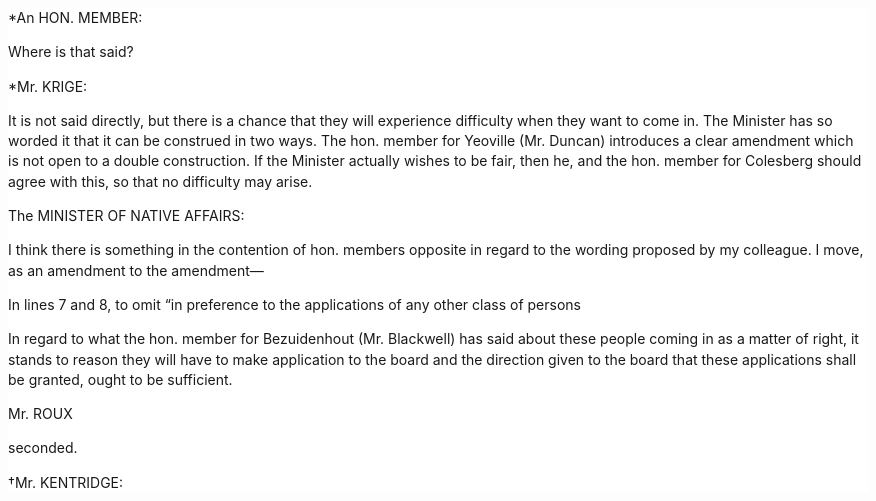</speech>

<speech by="#hon_member">

<from>*An <person refersTo="hansard_za">HON. MEMBER</person>:</from>

<p>Where is that said&#x003F;</p>

</speech>

<speech by="#krige">

<from>*Mr. <person refersTo="hansard_za">KRIGE</person>:</from>

<p>It is not said directly, but there is a chance that they will experience difficulty when they want to come in. The Minister has so worded it that it can be construed in two ways. The hon. member for Yeoville (Mr. Duncan) introduces a clear amendment which is not open to a double construction. If the Minister actually wishes to be fair, then he, and the hon. member for Colesberg should agree with this, so that no difficulty may arise.</p>

</speech>

<speech by="#minister_of_native_affairs">

<from><span class="col_1267-1268" refersTo="page_0704"/>The <person refersTo="hansard_za">MINISTER OF NATIVE AFFAIRS</person>:</from>

<p>I think there is something in the contention of hon. members opposite in regard to the wording proposed by my colleague. I move, as an amendment to the amendment&#x2014;</p>

<block name="quote">In lines 7 and 8, to omit &#x201C;in preference to the applications of any other class of persons</block>

<p>In regard to what the hon. member for Bezuidenhout (Mr. Blackwell) has said about these people coming in as a matter of right, it stands to reason they will have to make application to the board and the direction given to the board that these applications shall be granted, ought to be sufficient.</p>

</speech>

<speech by="#roux">

<from>Mr. <person refersTo="hansard_za">ROUX</person></from>

<p>seconded.</p>

</speech>

<speech by="#kentridge">

<from>&#x2020;Mr. <person refersTo="hansard_za">KENTRIDGE</person>:</from>
